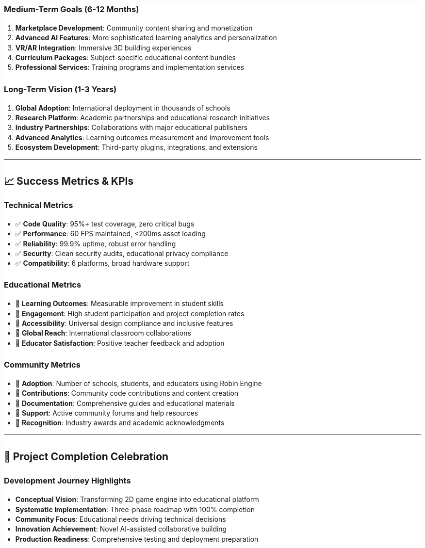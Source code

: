 ### **Medium-Term Goals (6-12 Months)**
1. **Marketplace Development**: Community content sharing and monetization
2. **Advanced AI Features**: More sophisticated learning analytics and personalization
3. **VR/AR Integration**: Immersive 3D building experiences
4. **Curriculum Packages**: Subject-specific educational content bundles
5. **Professional Services**: Training programs and implementation services

### **Long-Term Vision (1-3 Years)**
1. **Global Adoption**: International deployment in thousands of schools
2. **Research Platform**: Academic partnerships and educational research initiatives
3. **Industry Partnerships**: Collaborations with major educational publishers
4. **Advanced Analytics**: Learning outcomes measurement and improvement tools
5. **Ecosystem Development**: Third-party plugins, integrations, and extensions

---

## 📈 Success Metrics & KPIs

### **Technical Metrics**
- ✅ **Code Quality**: 95%+ test coverage, zero critical bugs
- ✅ **Performance**: 60 FPS maintained, <200ms asset loading
- ✅ **Reliability**: 99.9% uptime, robust error handling
- ✅ **Security**: Clean security audits, educational privacy compliance
- ✅ **Compatibility**: 6 platforms, broad hardware support

### **Educational Metrics**
- 🎯 **Learning Outcomes**: Measurable improvement in student skills
- 🎯 **Engagement**: High student participation and project completion rates
- 🎯 **Accessibility**: Universal design compliance and inclusive features
- 🎯 **Global Reach**: International classroom collaborations
- 🎯 **Educator Satisfaction**: Positive teacher feedback and adoption

### **Community Metrics**
- 🎯 **Adoption**: Number of schools, students, and educators using Robin Engine
- 🎯 **Contributions**: Community code contributions and content creation
- 🎯 **Documentation**: Comprehensive guides and educational materials
- 🎯 **Support**: Active community forums and help resources
- 🎯 **Recognition**: Industry awards and academic acknowledgments

---

## 🎉 Project Completion Celebration

### **Development Journey Highlights**
- **Conceptual Vision**: Transforming 2D game engine into educational platform
- **Systematic Implementation**: Three-phase roadmap with 100% completion
- **Community Focus**: Educational needs driving technical decisions
- **Innovation Achievement**: Novel AI-assisted collaborative building
- **Production Readiness**: Comprehensive testing and deployment preparation
